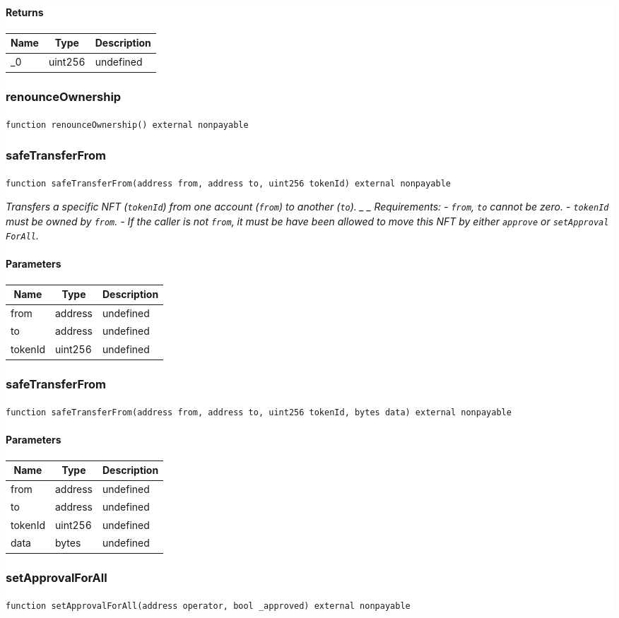 #### Returns

| Name | Type    | Description |
| ---- | ------- | ----------- |
| \_0  | uint256 | undefined   |

### renounceOwnership

```solidity
function renounceOwnership() external nonpayable
```

### safeTransferFrom

```solidity
function safeTransferFrom(address from, address to, uint256 tokenId) external nonpayable
```

_Transfers a specific NFT (`tokenId`) from one account (`from`) to another (`to`). _ _ Requirements: - `from`, `to` cannot be zero. - `tokenId` must be owned by `from`. - If the caller is not `from`, it must be have been allowed to move this NFT by either `approve` or `setApprovalForAll`._

#### Parameters

| Name    | Type    | Description |
| ------- | ------- | ----------- |
| from    | address | undefined   |
| to      | address | undefined   |
| tokenId | uint256 | undefined   |

### safeTransferFrom

```solidity
function safeTransferFrom(address from, address to, uint256 tokenId, bytes data) external nonpayable
```

#### Parameters

| Name    | Type    | Description |
| ------- | ------- | ----------- |
| from    | address | undefined   |
| to      | address | undefined   |
| tokenId | uint256 | undefined   |
| data    | bytes   | undefined   |

### setApprovalForAll

```solidity
function setApprovalForAll(address operator, bool _approved) external nonpayable
```
